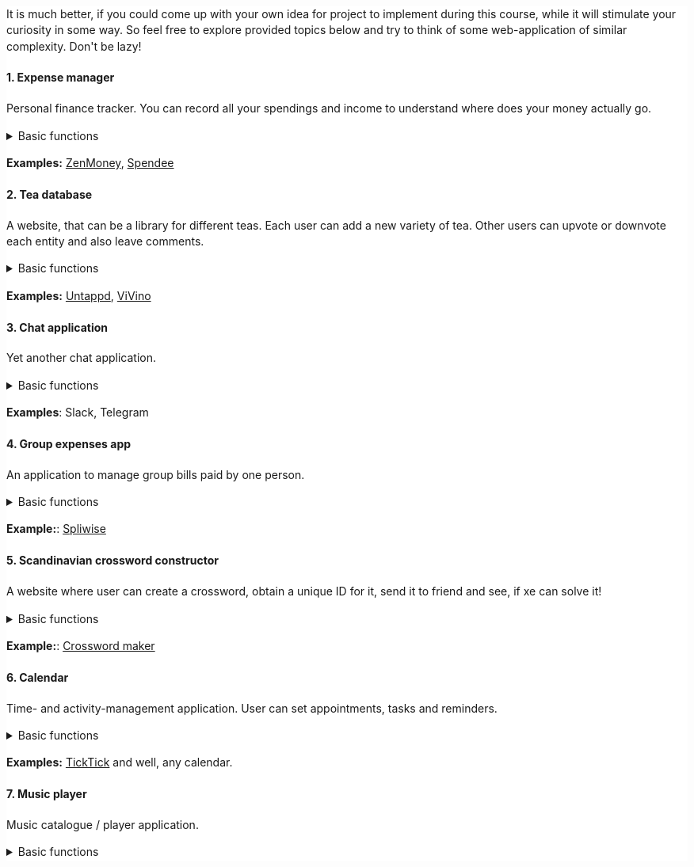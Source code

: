 It is much better, if you could come up with your own idea for project to implement during this course, while it will stimulate your curiosity in some way. So feel free to explore provided topics below and try to think of some web-application of similar complexity. Don't be lazy!

#### 1. Expense manager

Personal finance tracker. You can record all your spendings and income to understand where does your money actually go.
<details><summary>Basic functions</summary></details>

**Examples:** [ZenMoney](https://zenmoney.ru/), [Spendee](https://www.spendee.com/)


#### 2. Tea database

A website, that can be a library for different teas. Each user can add a new variety of tea. Other users can upvote or downvote each entity and also leave comments.

<details><summary>Basic functions</summary></details>

**Examples:** [Untappd](https://untappd.com/), [ViVino](https://www.vivino.com/)

#### 3. Chat application

Yet another chat application.

<details><summary>Basic functions</summary></details>

**Examples**: Slack, Telegram

#### 4. Group expenses app

An application to manage group bills paid by one person.

<details><summary>Basic functions</summary></details>

**Example:**: [Spliwise](https://www.splitwise.com/)

#### 5. Scandinavian crossword constructor

A website where user can create a crossword, obtain a unique ID for it, send it to friend and see, if xe can solve it!

<details><summary>Basic functions</summary></details>

**Example:**: [Crossword maker](https://onlinetestpad.com/en/crosswordmaker)

#### 6. Calendar

Time- and activity-management application. User can set appointments, tasks and reminders.

<details><summary>Basic functions</summary></details>

**Examples:** [TickTick](https://ticktick.com/) and well, any calendar.

#### 7. Music player

Music catalogue / player application.

<details><summary>Basic functions</summary></details>
